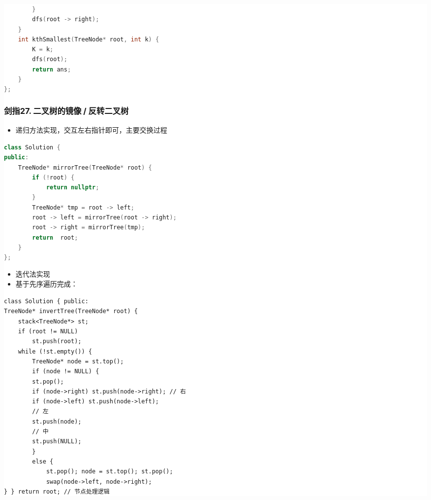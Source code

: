 ```c++
        }
        dfs(root -> right);
    }
    int kthSmallest(TreeNode* root, int k) {
        K = k;
        dfs(root);
        return ans;
    }
};
```

### 剑指27. 二叉树的镜像 / 反转二叉树
- 递归方法实现，交互左右指针即可，主要交换过程
```c++
class Solution {
public:
    TreeNode* mirrorTree(TreeNode* root) {
        if (!root) {
            return nullptr;
        }
        TreeNode* tmp = root -> left;
        root -> left = mirrorTree(root -> right);
        root -> right = mirrorTree(tmp);
        return  root;
    }
};
```

- 迭代法实现
- 基于先序遍历完成：

```
class Solution { public:
TreeNode* invertTree(TreeNode* root) { 
    stack<TreeNode*> st;
    if (root != NULL) 
        st.push(root); 
    while (!st.empty()) { 
        TreeNode* node = st.top(); 
        if (node != NULL) { 
        st.pop(); 
        if (node->right) st.push(node->right); // 右 
        if (node->left) st.push(node->left);
        // 左
        st.push(node);
        // 中
        st.push(NULL);
        } 
        else { 
            st.pop(); node = st.top(); st.pop(); 
            swap(node->left, node->right);
} } return root; // 节点处理逻辑
```
